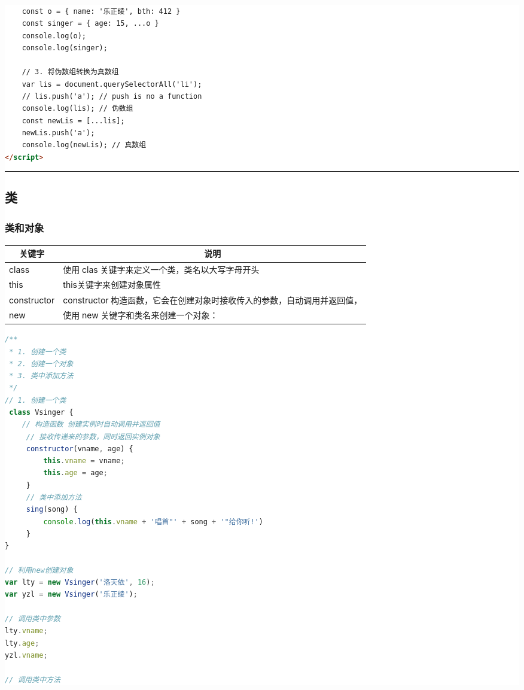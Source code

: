 ```html
    const o = { name: '乐正绫', bth: 412 }
    const singer = { age: 15, ...o }
    console.log(o);
    console.log(singer);
    
    // 3. 将伪数组转换为真数组
    var lis = document.querySelectorAll('li');
    // lis.push('a'); // push is no a function
    console.log(lis); // 伪数组
    const newLis = [...lis];
    newLis.push('a');
    console.log(newLis); // 真数组
</script>
```



------

## 类

### 类和对象

| 关键字      | 说明                                                         |
| ----------- | ------------------------------------------------------------ |
| class       | 使用 clas 关键字来定义一个类，类名以大写字母开头             |
| this        | this关键字来创建对象属性                                     |
| constructor | constructor 构造函数，它会在创建对象时接收传入的参数，自动调用并返回值， |
| new         | 使用 new 关键字和类名来创建一个对象：                        |



```javascript
/**
 * 1. 创建一个类
 * 2. 创建一个对象
 * 3. 类中添加方法 
 */
// 1. 创建一个类
 class Vsinger {
	// 构造函数 创建实例时自动调用并返回值
     // 接收传递来的参数，同时返回实例对象
     constructor(vname, age) {
         this.vname = vname;
         this.age = age;
     }
     // 类中添加方法
     sing(song) {
         console.log(this.vname + '唱首"' + song + '"给你听!')
     }
}

// 利用new创建对象 
var lty = new Vsinger('洛天依', 16);
var yzl = new Vsinger('乐正绫');

// 调用类中参数
lty.vname;
lty.age;
yzl.vname;

// 调用类中方法
```
